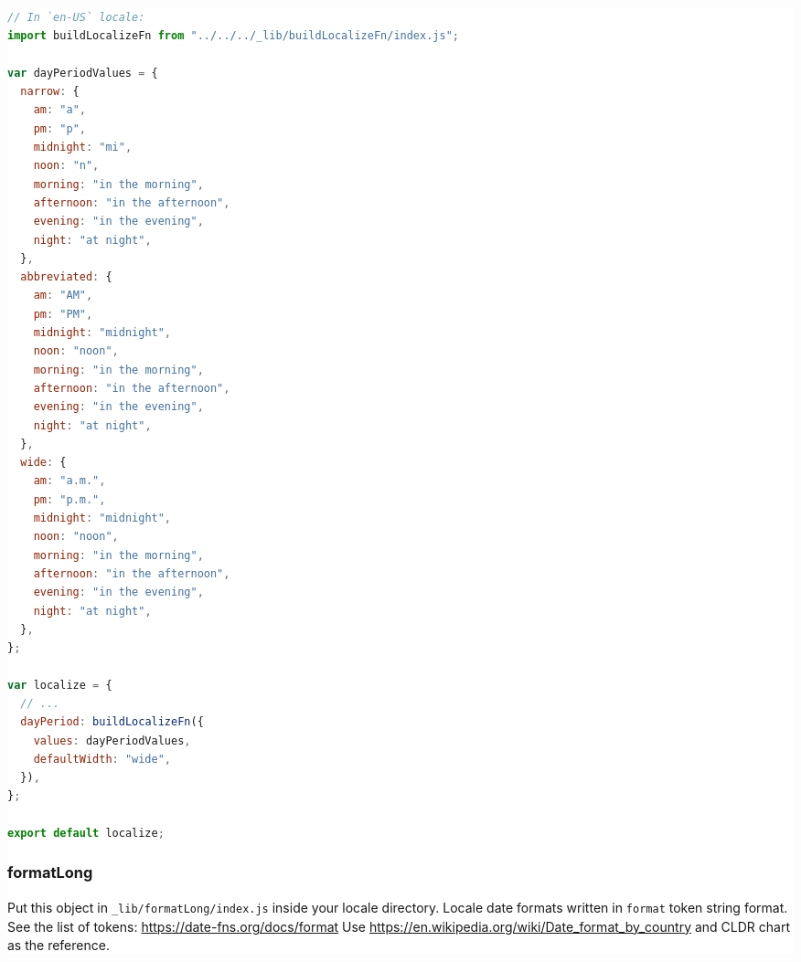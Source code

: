 ```js
// In `en-US` locale:
import buildLocalizeFn from "../../../_lib/buildLocalizeFn/index.js";

var dayPeriodValues = {
  narrow: {
    am: "a",
    pm: "p",
    midnight: "mi",
    noon: "n",
    morning: "in the morning",
    afternoon: "in the afternoon",
    evening: "in the evening",
    night: "at night",
  },
  abbreviated: {
    am: "AM",
    pm: "PM",
    midnight: "midnight",
    noon: "noon",
    morning: "in the morning",
    afternoon: "in the afternoon",
    evening: "in the evening",
    night: "at night",
  },
  wide: {
    am: "a.m.",
    pm: "p.m.",
    midnight: "midnight",
    noon: "noon",
    morning: "in the morning",
    afternoon: "in the afternoon",
    evening: "in the evening",
    night: "at night",
  },
};

var localize = {
  // ...
  dayPeriod: buildLocalizeFn({
    values: dayPeriodValues,
    defaultWidth: "wide",
  }),
};

export default localize;
```

### formatLong

Put this object in `_lib/formatLong/index.js` inside your locale directory.
Locale date formats written in `format` token string format.
See the list of tokens: https://date-fns.org/docs/format
Use https://en.wikipedia.org/wiki/Date_format_by_country and CLDR chart as the reference.
